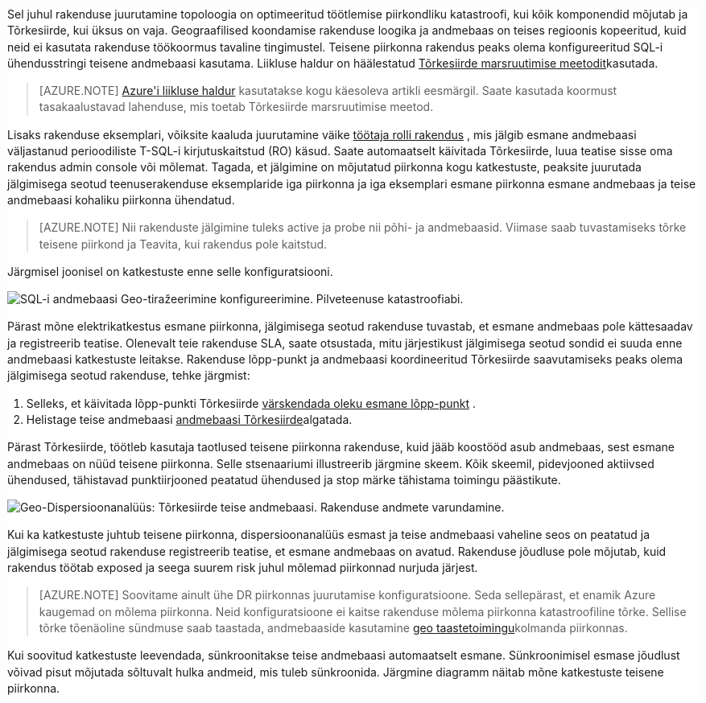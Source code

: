 Sel juhul rakenduse juurutamine topoloogia on optimeeritud töötlemise piirkondliku katastroofi, kui kõik komponendid mõjutab ja Tõrkesiirde, kui üksus on vaja. Geograafilised koondamise rakenduse loogika ja andmebaas on teises regioonis kopeeritud, kuid neid ei kasutata rakenduse töökoormus tavaline tingimustel. Teisene piirkonna rakendus peaks olema konfigureeritud SQL-i ühendusstringi teisene andmebaasi kasutama. Liikluse haldur on häälestatud [Tõrkesiirde marsruutimise meetodit](../traffic-manager/traffic-manager-configure-failover-routing-method.md)kasutada.  

> [AZURE.NOTE] [Azure'i liikluse haldur](../traffic-manager/traffic-manager-overview.md) kasutatakse kogu käesoleva artikli eesmärgil. Saate kasutada koormust tasakaalustavad lahenduse, mis toetab Tõrkesiirde marsruutimise meetod.    

Lisaks rakenduse eksemplari, võiksite kaaluda juurutamine väike [töötaja rolli rakendus](cloud-services-choose-me.md#tellmecs) , mis jälgib esmane andmebaasi väljastanud perioodiliste T-SQL-i kirjutuskaitstud (RO) käsud. Saate automaatselt käivitada Tõrkesiirde, luua teatise sisse oma rakendus admin console või mõlemat. Tagada, et jälgimine on mõjutatud piirkonna kogu katkestuste, peaksite juurutada jälgimisega seotud teenuserakenduse eksemplaride iga piirkonna ja iga eksemplari esmane piirkonna esmane andmebaas ja teise andmebaasi kohaliku piirkonna ühendatud. 

> [AZURE.NOTE] Nii rakenduste jälgimine tuleks active ja probe nii põhi- ja andmebaasid. Viimase saab tuvastamiseks tõrke teisene piirkond ja Teavita, kui rakendus pole kaitstud.     

Järgmisel joonisel on katkestuste enne selle konfiguratsiooni.

![SQL-i andmebaasi Geo-tiražeerimine konfigureerimine. Pilveteenuse katastroofiabi.](./media/sql-database-designing-cloud-solutions-for-disaster-recovery/pattern1-1.png)

Pärast mõne elektrikatkestus esmane piirkonna, jälgimisega seotud rakenduse tuvastab, et esmane andmebaas pole kättesaadav ja registreerib teatise. Olenevalt teie rakenduse SLA, saate otsustada, mitu järjestikust jälgimisega seotud sondid ei suuda enne andmebaasi katkestuste leitakse. Rakenduse lõpp-punkt ja andmebaasi koordineeritud Tõrkesiirde saavutamiseks peaks olema jälgimisega seotud rakenduse, tehke järgmist:

1. Selleks, et käivitada lõpp-punkti Tõrkesiirde [värskendada oleku esmane lõpp-punkt](https://msdn.microsoft.com/library/hh758250.aspx) .
2. Helistage teise andmebaasi [andmebaasi Tõrkesiirde](sql-database-geo-replication-portal.md)algatada.

Pärast Tõrkesiirde, töötleb kasutaja taotlused teisene piirkonna rakenduse, kuid jääb koostööd asub andmebaas, sest esmane andmebaas on nüüd teisene piirkonna. Selle stsenaariumi illustreerib järgmine skeem. Kõik skeemil, pidevjooned aktiivsed ühendused, tähistavad punktiirjooned peatatud ühendused ja stop märke tähistama toimingu päästikute.


![Geo-Dispersioonanalüüs: Tõrkesiirde teise andmebaasi. Rakenduse andmete varundamine.](./media/sql-database-designing-cloud-solutions-for-disaster-recovery/pattern1-2.png)

Kui ka katkestuste juhtub teisene piirkonna, dispersioonanalüüs esmast ja teise andmebaasi vaheline seos on peatatud ja jälgimisega seotud rakenduse registreerib teatise, et esmane andmebaas on avatud. Rakenduse jõudluse pole mõjutab, kuid rakendus töötab exposed ja seega suurem risk juhul mõlemad piirkonnad nurjuda järjest.

> [AZURE.NOTE] Soovitame ainult ühe DR piirkonnas juurutamise konfiguratsioone. Seda sellepärast, et enamik Azure kaugemad on mõlema piirkonna. Neid konfiguratsioone ei kaitse rakenduse mõlema piirkonna katastroofiline tõrke. Sellise tõrke tõenäoline sündmuse saab taastada, andmebaaside kasutamine [geo taastetoimingu](sql-database-disaster-recovery.md#recovery-using-geo-restore)kolmanda piirkonnas.

Kui soovitud katkestuste leevendada, sünkroonitakse teise andmebaasi automaatselt esmane. Sünkroonimisel esmase jõudlust võivad pisut mõjutada sõltuvalt hulka andmeid, mis tuleb sünkroonida. Järgmine diagramm näitab mõne katkestuste teisene piirkonna.
